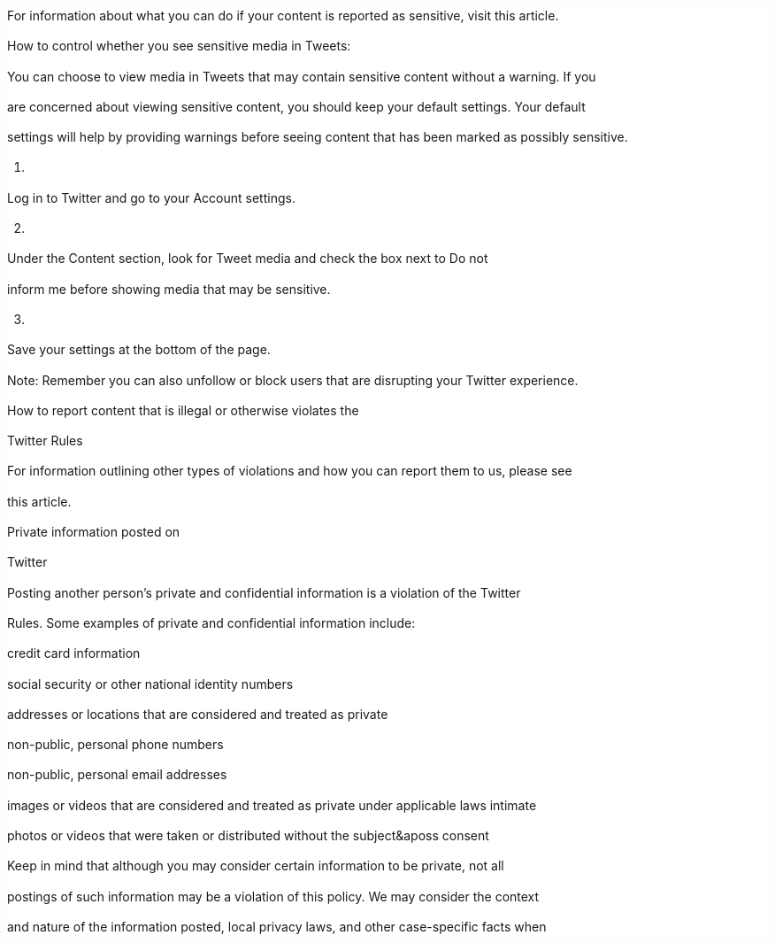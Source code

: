 For information about what you can do if your content is reported as sensitive, visit this article. 

How to control whether you see sensitive media in Tweets: 

You can choose to view media in Tweets that may contain sensitive content without a warning. If you 

are concerned about viewing sensitive content, you should keep your default settings. Your default 

settings will help by providing warnings before seeing content that has been marked as possibly sensitive. 

1. 

Log in to Twitter and go to your Account settings. 

2. 

Under the Content section, look for Tweet media and check the box next to Do not 

inform me before showing media that may be sensitive. 

3. 

Save your settings at the bottom of the page. 

Note: Remember you can also unfollow or block users that are disrupting your Twitter experience. 

How to report content that is illegal or otherwise violates the 

Twitter Rules 

For information outlining other types of violations and how you can report them to us, please see 

this article. 

 

 

Private information posted on 

Twitter

Posting another person’s private and confidential information is a violation of the Twitter 

Rules. Some examples of private and confidential information include:  

credit card information 

social security or other national identity numbers 

addresses or locations that are considered and treated as private 

non-public, personal phone numbers 

non-public, personal email addresses 

images or videos that are considered and treated as private under applicable laws intimate 

photos or videos that were taken or distributed without the subject&aposs consent  

Keep in mind that although you may consider certain information to be private, not all 

postings of such information may be a violation of this policy. We may consider the context 

and nature of the information posted, local privacy laws, and other case-specific facts when 
